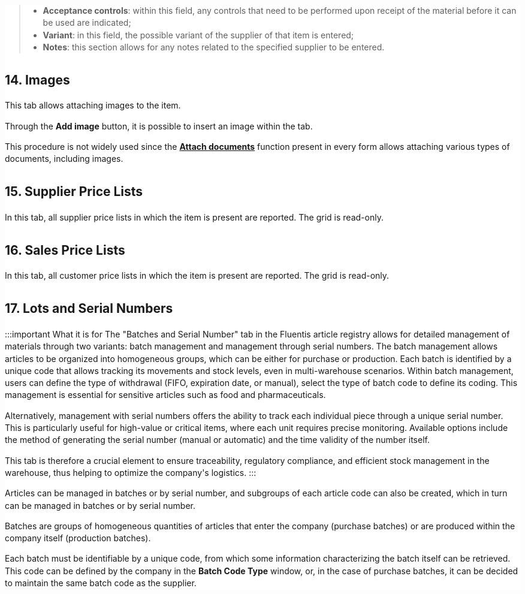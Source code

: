 >- **Acceptance controls**: within this field, any controls that need to be performed upon receipt of the material before it can be used are indicated;  
>- **Variant**: in this field, the possible variant of the supplier of that item is entered;  
>- **Notes**: this section allows for any notes related to the specified supplier to be entered.

## 14. **Images**

This tab allows attaching images to the item.

Through the **Add image** button, it is possible to insert an image within the tab.

This procedure is not widely used since the [**Attach documents**](/docs/guide/common/common-buttons#document-manager) function present in every form allows attaching various types of documents, including images.

## 15. **Supplier Price Lists**

In this tab, all supplier price lists in which the item is present are reported. The grid is read-only.

## 16. **Sales Price Lists**

In this tab, all customer price lists in which the item is present are reported. The grid is read-only.

## 17. **Lots and Serial Numbers**

:::important What it is for
The "Batches and Serial Number" tab in the Fluentis article registry allows for detailed management of materials through two variants: batch management and management through serial numbers. The batch management allows articles to be organized into homogeneous groups, which can be either for purchase or production. Each batch is identified by a unique code that allows tracking its movements and stock levels, even in multi-warehouse scenarios. Within batch management, users can define the type of withdrawal (FIFO, expiration date, or manual), select the type of batch code to define its coding. This management is essential for sensitive articles such as food and pharmaceuticals.

Alternatively, management with serial numbers offers the ability to track each individual piece through a unique serial number. This is particularly useful for high-value or critical items, where each unit requires precise monitoring. Available options include the method of generating the serial number (manual or automatic) and the time validity of the number itself.

This tab is therefore a crucial element to ensure traceability, regulatory compliance, and efficient stock management in the warehouse, thus helping to optimize the company's logistics.
:::

Articles can be managed in batches or by serial number, and subgroups of each article code can also be created, which in turn can be managed in batches or by serial number.

Batches are groups of homogeneous quantities of articles that enter the company (purchase batches) or are produced within the company itself (production batches).

Each batch must be identifiable by a unique code, from which some information characterizing the batch itself can be retrieved. This code can be defined by the company in the **Batch Code Type** window, or, in the case of purchase batches, it can be decided to maintain the same batch code as the supplier.
